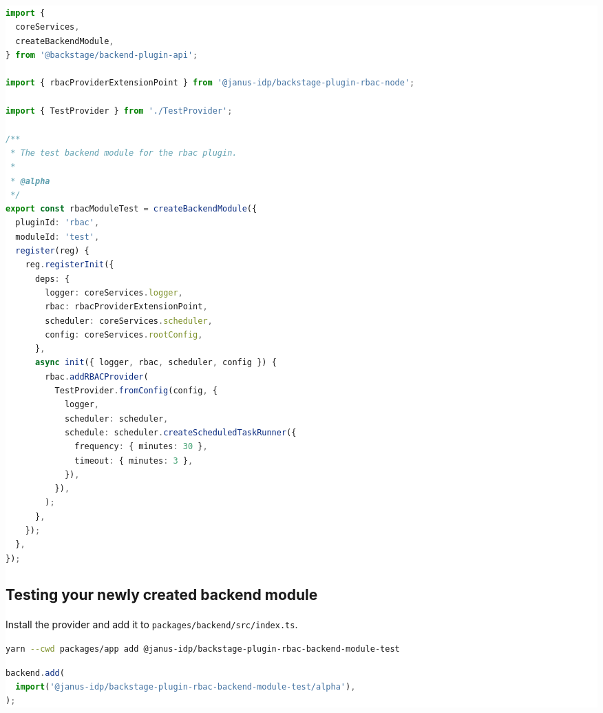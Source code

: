 ```ts
import {
  coreServices,
  createBackendModule,
} from '@backstage/backend-plugin-api';

import { rbacProviderExtensionPoint } from '@janus-idp/backstage-plugin-rbac-node';

import { TestProvider } from './TestProvider';

/**
 * The test backend module for the rbac plugin.
 *
 * @alpha
 */
export const rbacModuleTest = createBackendModule({
  pluginId: 'rbac',
  moduleId: 'test',
  register(reg) {
    reg.registerInit({
      deps: {
        logger: coreServices.logger,
        rbac: rbacProviderExtensionPoint,
        scheduler: coreServices.scheduler,
        config: coreServices.rootConfig,
      },
      async init({ logger, rbac, scheduler, config }) {
        rbac.addRBACProvider(
          TestProvider.fromConfig(config, {
            logger,
            scheduler: scheduler,
            schedule: scheduler.createScheduledTaskRunner({
              frequency: { minutes: 30 },
              timeout: { minutes: 3 },
            }),
          }),
        );
      },
    });
  },
});
```

## Testing your newly created backend module

Install the provider and add it to `packages/backend/src/index.ts`.

```bash
yarn --cwd packages/app add @janus-idp/backstage-plugin-rbac-backend-module-test
```

```ts
backend.add(
  import('@janus-idp/backstage-plugin-rbac-backend-module-test/alpha'),
);
```
